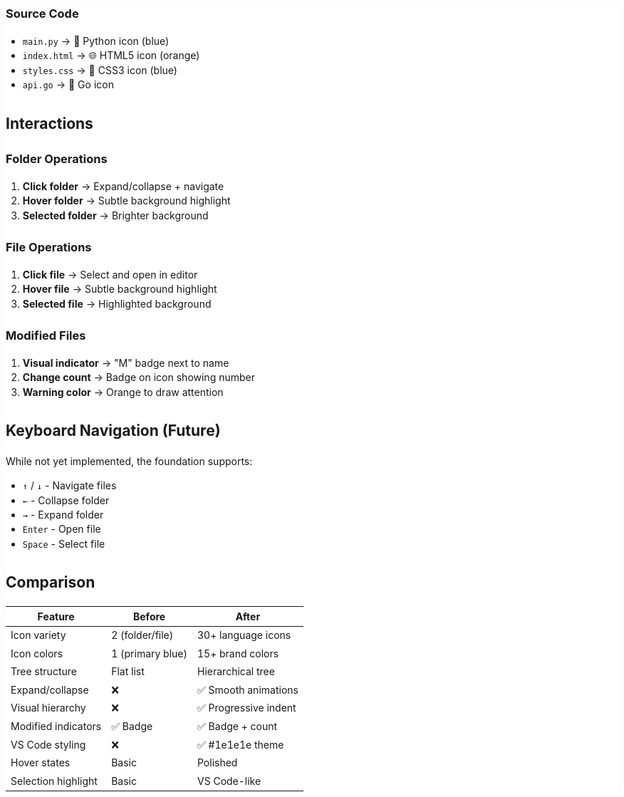 ### Source Code
- `main.py` → 🐍 Python icon (blue)
- `index.html` → 🌐 HTML5 icon (orange)
- `styles.css` → 🎨 CSS3 icon (blue)
- `api.go` → 🔵 Go icon

## Interactions

### Folder Operations
1. **Click folder** → Expand/collapse + navigate
2. **Hover folder** → Subtle background highlight
3. **Selected folder** → Brighter background

### File Operations  
1. **Click file** → Select and open in editor
2. **Hover file** → Subtle background highlight
3. **Selected file** → Highlighted background

### Modified Files
1. **Visual indicator** → "M" badge next to name
2. **Change count** → Badge on icon showing number
3. **Warning color** → Orange to draw attention

## Keyboard Navigation (Future)

While not yet implemented, the foundation supports:
- `↑` / `↓` - Navigate files
- `←` - Collapse folder
- `→` - Expand folder
- `Enter` - Open file
- `Space` - Select file

## Comparison

| Feature | Before | After |
|---------|--------|-------|
| Icon variety | 2 (folder/file) | 30+ language icons |
| Icon colors | 1 (primary blue) | 15+ brand colors |
| Tree structure | Flat list | Hierarchical tree |
| Expand/collapse | ❌ | ✅ Smooth animations |
| Visual hierarchy | ❌ | ✅ Progressive indent |
| Modified indicators | ✅ Badge | ✅ Badge + count |
| VS Code styling | ❌ | ✅ #1e1e1e theme |
| Hover states | Basic | Polished |
| Selection highlight | Basic | VS Code-like |
